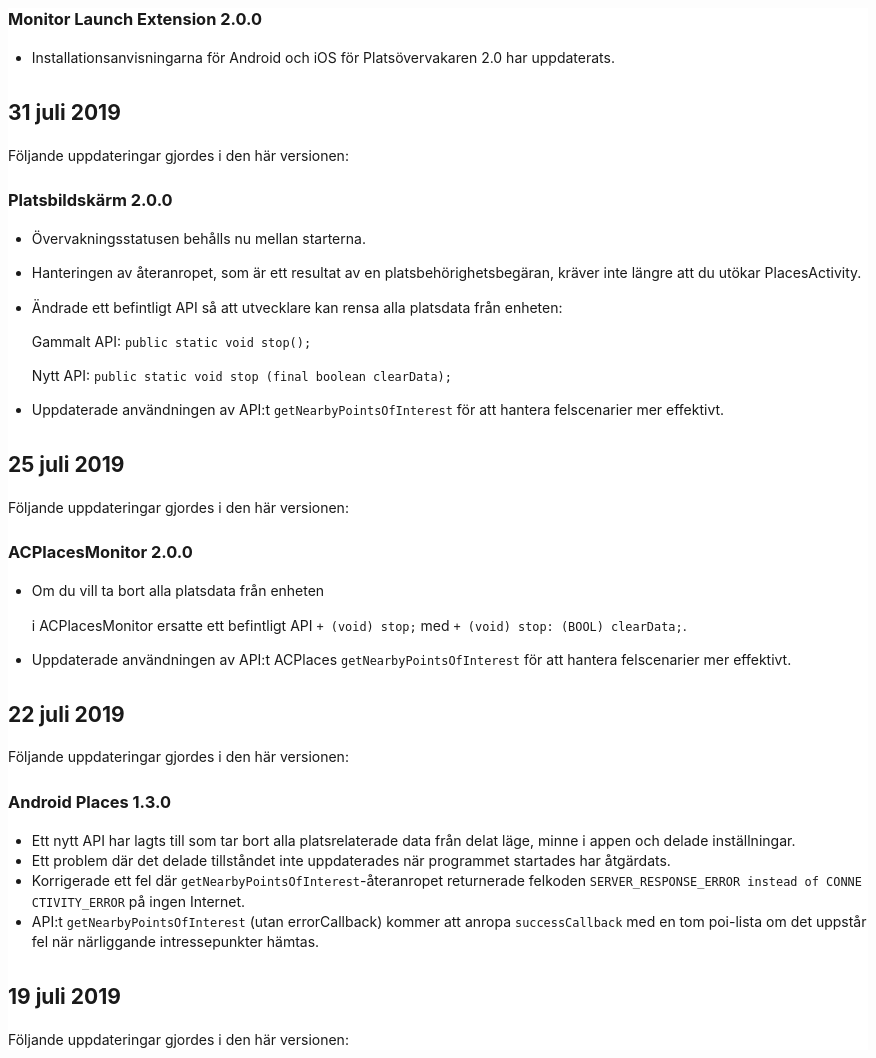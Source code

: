 ### Monitor Launch Extension 2.0.0

* Installationsanvisningarna för Android och iOS för Platsövervakaren 2.0 har uppdaterats.

## 31 juli 2019

Följande uppdateringar gjordes i den här versionen:

### Platsbildskärm 2.0.0

* Övervakningsstatusen behålls nu mellan starterna.
* Hanteringen av återanropet, som är ett resultat av en platsbehörighetsbegäran, kräver inte längre att du utökar PlacesActivity.
* Ändrade ett befintligt API så att utvecklare kan rensa alla platsdata från enheten:

  Gammalt API: `public static void stop();`

  Nytt API: `public static void stop (final boolean clearData);`

* Uppdaterade användningen av API:t `getNearbyPointsOfInterest` för att hantera felscenarier mer effektivt.

## 25 juli 2019

Följande uppdateringar gjordes i den här versionen:

### ACPlacesMonitor 2.0.0

* Om du vill ta bort alla platsdata från enheten

  i ACPlacesMonitor ersatte ett befintligt API `+ (void) stop;` med `+ (void) stop: (BOOL) clearData;`.

* Uppdaterade användningen av API:t ACPlaces `getNearbyPointsOfInterest` för att hantera felscenarier mer effektivt.

## 22 juli 2019

Följande uppdateringar gjordes i den här versionen:

### Android Places 1.3.0

* Ett nytt API har lagts till som tar bort alla platsrelaterade data från delat läge, minne i appen och delade inställningar.
* Ett problem där det delade tillståndet inte uppdaterades när programmet startades har åtgärdats.
* Korrigerade ett fel där `getNearbyPointsOfInterest`-återanropet returnerade felkoden `SERVER_RESPONSE_ERROR instead of CONNECTIVITY_ERROR` på ingen Internet.
* API:t `getNearbyPointsOfInterest` (utan errorCallback) kommer att anropa `successCallback` med en tom poi-lista om det uppstår fel när närliggande intressepunkter hämtas.

## 19 juli 2019

Följande uppdateringar gjordes i den här versionen:

